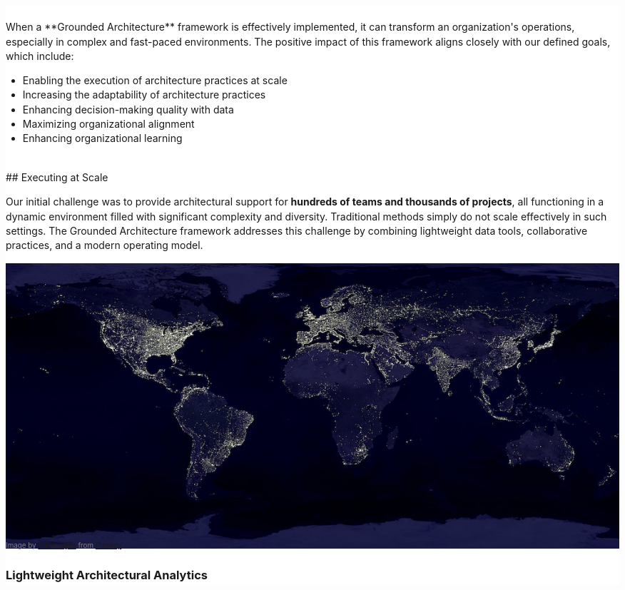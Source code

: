 <br>
When a **Grounded Architecture** framework is effectively implemented, it can transform an organization's operations, especially in complex and fast-paced environments. The positive impact of this framework aligns closely with our defined goals, which include:

* Enabling the execution of architecture practices at scale
* Increasing the adaptability of architecture practices
* Enhancing decision-making quality with data
* Maximizing organizational alignment
* Enhancing organizational learning

<br>
## Executing at Scale

Our initial challenge was to provide architectural support for **hundreds of teams and thousands of projects**, all functioning in a dynamic environment filled with significant complexity and diversity. Traditional methods simply do not scale effectively in such settings. The Grounded Architecture framework addresses this challenge by combining lightweight data tools, collaborative practices, and a modern operating model.

<br>

<img style="margin-top: -20px; width: 100%; height: 400px; object-fit: cover" src="assets/images/arch/earth-g8ffaadaba_1920.png">
<div style="font-size: 70%; margin-top: -16px; color: grey; margin-bottom: 12px">
Image by <a href="https://pixabay.com/users/wikiimages-1897/?utm_source=link-attribution&amp;utm_medium=referral&amp;utm_campaign=image&amp;utm_content=11595">WikiImages</a> from <a href="https://pixabay.com//?utm_source=link-attribution&amp;utm_medium=referral&amp;utm_campaign=image&amp;utm_content=11595">Pixabay</a>
</div>

### Lightweight Architectural Analytics
